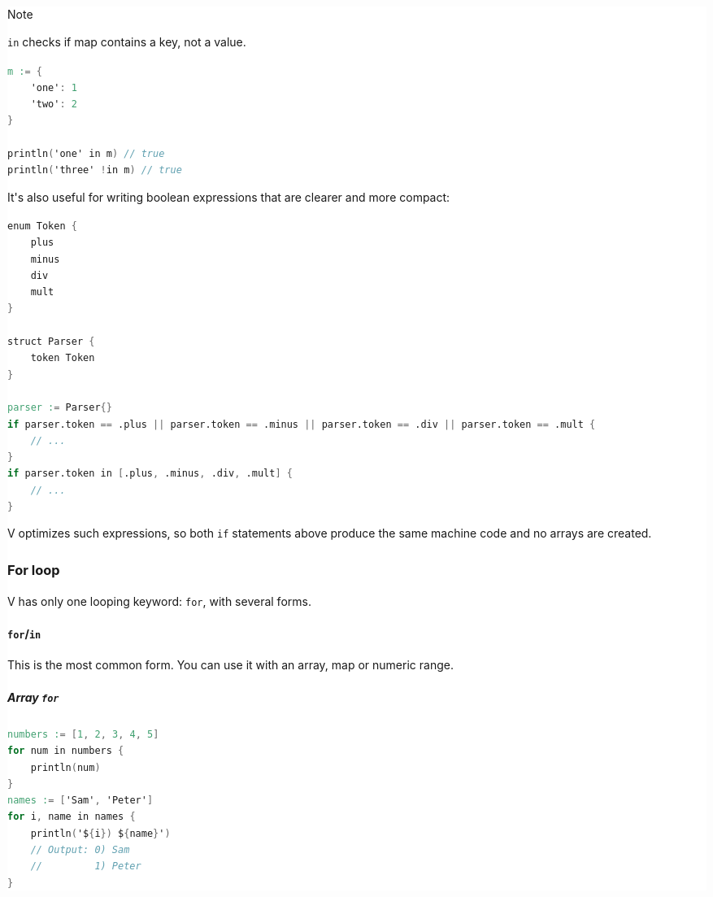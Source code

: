 > [!NOTE]
> `in` checks if map contains a key, not a value.

```v
m := {
	'one': 1
	'two': 2
}

println('one' in m) // true
println('three' !in m) // true
```

It's also useful for writing boolean expressions that are clearer and more compact:

```v
enum Token {
	plus
	minus
	div
	mult
}

struct Parser {
	token Token
}

parser := Parser{}
if parser.token == .plus || parser.token == .minus || parser.token == .div || parser.token == .mult {
	// ...
}
if parser.token in [.plus, .minus, .div, .mult] {
	// ...
}
```

V optimizes such expressions,
so both `if` statements above produce the same machine code and no arrays are created.

### For loop

V has only one looping keyword: `for`, with several forms.

#### `for`/`in`

This is the most common form. You can use it with an array, map or
numeric range.

##### Array `for`

```v
numbers := [1, 2, 3, 4, 5]
for num in numbers {
	println(num)
}
names := ['Sam', 'Peter']
for i, name in names {
	println('${i}) ${name}')
	// Output: 0) Sam
	//         1) Peter
}
```
